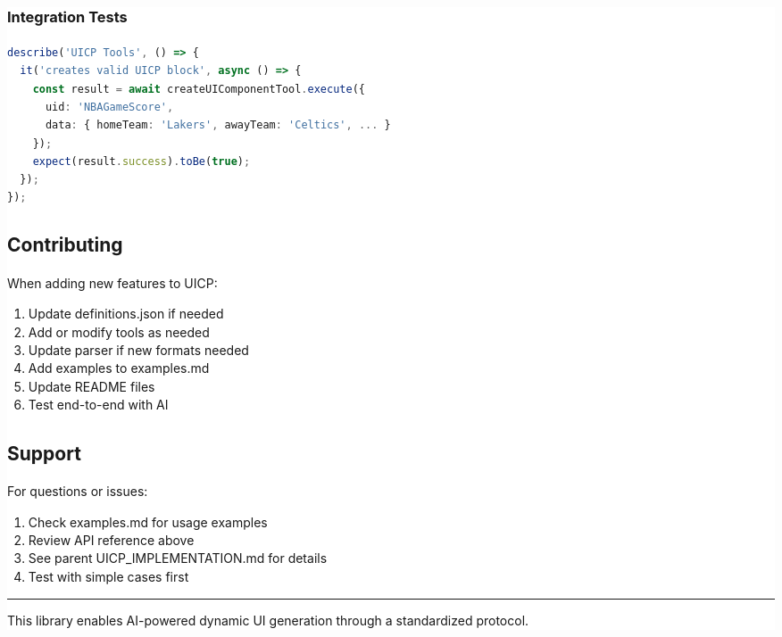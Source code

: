 ### Integration Tests
```typescript
describe('UICP Tools', () => {
  it('creates valid UICP block', async () => {
    const result = await createUIComponentTool.execute({
      uid: 'NBAGameScore',
      data: { homeTeam: 'Lakers', awayTeam: 'Celtics', ... }
    });
    expect(result.success).toBe(true);
  });
});
```

## Contributing

When adding new features to UICP:

1. Update definitions.json if needed
2. Add or modify tools as needed
3. Update parser if new formats needed
4. Add examples to examples.md
5. Update README files
6. Test end-to-end with AI

## Support

For questions or issues:
1. Check examples.md for usage examples
2. Review API reference above
3. See parent UICP_IMPLEMENTATION.md for details
4. Test with simple cases first

---

This library enables AI-powered dynamic UI generation through a standardized protocol.

